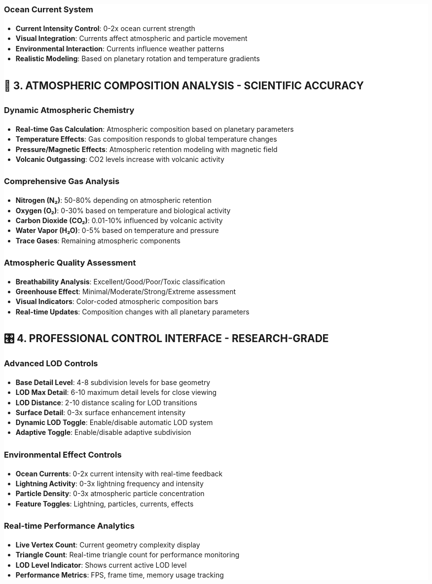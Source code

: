 ### **Ocean Current System**
- **Current Intensity Control**: 0-2x ocean current strength
- **Visual Integration**: Currents affect atmospheric and particle movement
- **Environmental Interaction**: Currents influence weather patterns
- **Realistic Modeling**: Based on planetary rotation and temperature gradients

## 🧪 **3. ATMOSPHERIC COMPOSITION ANALYSIS - SCIENTIFIC ACCURACY**

### **Dynamic Atmospheric Chemistry**
- **Real-time Gas Calculation**: Atmospheric composition based on planetary parameters
- **Temperature Effects**: Gas composition responds to global temperature changes
- **Pressure/Magnetic Effects**: Atmospheric retention modeling with magnetic field
- **Volcanic Outgassing**: CO2 levels increase with volcanic activity

### **Comprehensive Gas Analysis**
- **Nitrogen (N₂)**: 50-80% depending on atmospheric retention
- **Oxygen (O₂)**: 0-30% based on temperature and biological activity
- **Carbon Dioxide (CO₂)**: 0.01-10% influenced by volcanic activity
- **Water Vapor (H₂O)**: 0-5% based on temperature and pressure
- **Trace Gases**: Remaining atmospheric components

### **Atmospheric Quality Assessment**
- **Breathability Analysis**: Excellent/Good/Poor/Toxic classification
- **Greenhouse Effect**: Minimal/Moderate/Strong/Extreme assessment
- **Visual Indicators**: Color-coded atmospheric composition bars
- **Real-time Updates**: Composition changes with all planetary parameters

## 🎛️ **4. PROFESSIONAL CONTROL INTERFACE - RESEARCH-GRADE**

### **Advanced LOD Controls**
- **Base Detail Level**: 4-8 subdivision levels for base geometry
- **LOD Max Detail**: 6-10 maximum detail levels for close viewing
- **LOD Distance**: 2-10 distance scaling for LOD transitions
- **Surface Detail**: 0-3x surface enhancement intensity
- **Dynamic LOD Toggle**: Enable/disable automatic LOD system
- **Adaptive Toggle**: Enable/disable adaptive subdivision

### **Environmental Effect Controls**
- **Ocean Currents**: 0-2x current intensity with real-time feedback
- **Lightning Activity**: 0-3x lightning frequency and intensity
- **Particle Density**: 0-3x atmospheric particle concentration
- **Feature Toggles**: Lightning, particles, currents, effects

### **Real-time Performance Analytics**
- **Live Vertex Count**: Current geometry complexity display
- **Triangle Count**: Real-time triangle count for performance monitoring
- **LOD Level Indicator**: Shows current active LOD level
- **Performance Metrics**: FPS, frame time, memory usage tracking
